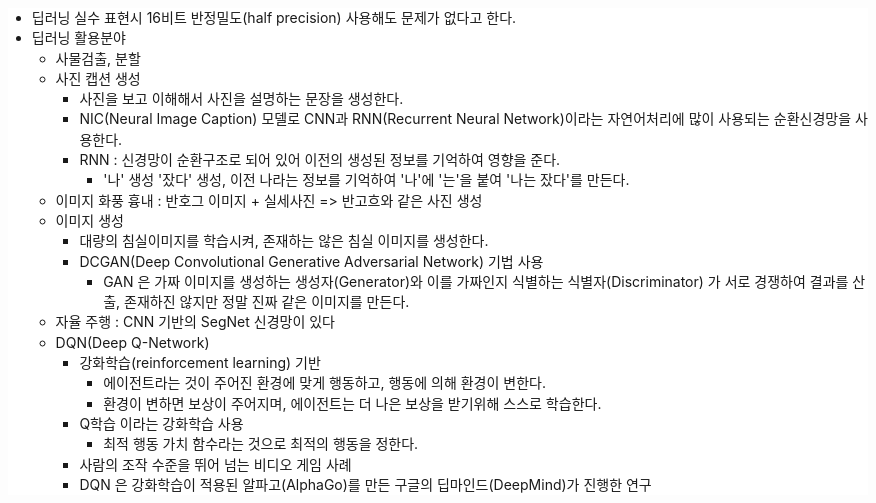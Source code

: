   - 딥러닝 실수 표현시 16비트 반정밀도(half precision) 사용해도 문제가 없다고 한다.
- 딥러닝 활용분야
  - 사물검출, 분할
  - 사진 캡션 생성
    - 사진을 보고 이해해서 사진을 설명하는 문장을 생성한다.
    - NIC(Neural Image Caption) 모델로 CNN과 RNN(Recurrent Neural Network)이라는 자연어처리에 많이 사용되는 순환신경망을 사용한다.
    - RNN : 신경망이 순환구조로 되어 있어 이전의 생성된 정보를 기억하여 영향을 준다.
      - '나' 생성 '잤다' 생성, 이전 나라는 정보를 기억하여 '나'에 '는'을 붙여 '나는 잤다'를 만든다.
  - 이미지 화풍 흉내 : 반호그 이미지 + 실세사진 => 반고흐와 같은 사진 생성
  - 이미지 생성
    - 대량의 침실이미지를 학습시켜, 존재하는 않은 침실 이미지를 생성한다.
    - DCGAN(Deep Convolutional Generative Adversarial Network) 기법 사용
      - GAN 은 가짜 이미지를 생성하는 생성자(Generator)와 이를 가짜인지 식별하는 식별자(Discriminator) 가 서로 경쟁하여 결과를 산출, 존재하진 않지만 정말 진짜 같은 이미지를 만든다.
  - 자율 주행 : CNN 기반의 SegNet 신경망이 있다
  - DQN(Deep Q-Network)
    - 강화학습(reinforcement learning) 기반
      - 에이전트라는 것이 주어진 환경에 맞게 행동하고, 행동에 의해 환경이 변한다.
      - 환경이 변하면 보상이 주어지며, 에이전트는 더 나은 보상을 받기위해 스스로 학습한다.
    - Q학습 이라는 강화학습 사용
      - 최적 행동 가치 함수라는 것으로 최적의 행동을 정한다.
    - 사람의 조작 수준을 뛰어 넘는 비디오 게임 사례
    - DQN 은 강화학습이 적용된 알파고(AlphaGo)를 만든 구글의 딥마인드(DeepMind)가 진행한 연구
